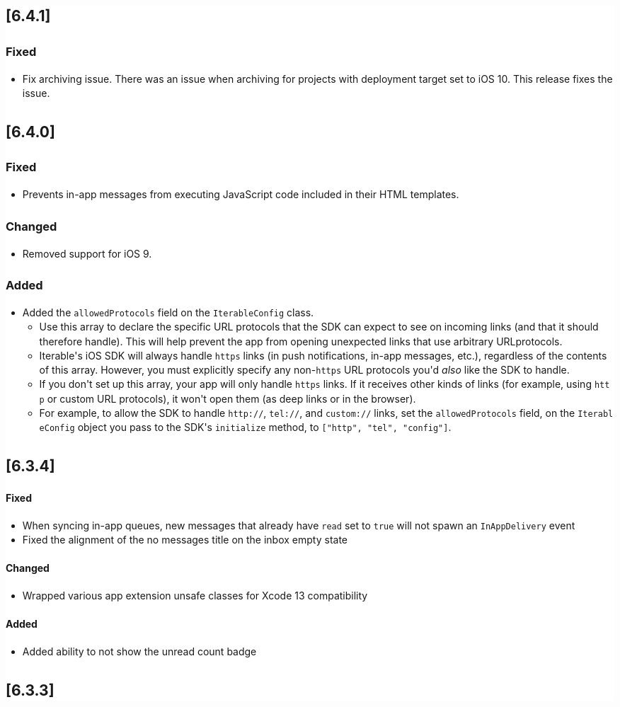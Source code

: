 ## [6.4.1]

### Fixed

- Fix archiving issue. There was an issue when archiving for projects with deployment target set to iOS 10. This release fixes the issue.

## [6.4.0]

### Fixed

- Prevents in-app messages from executing JavaScript code included in their HTML templates.

### Changed

- Removed support for iOS 9.

### Added

- Added the `allowedProtocols` field on the `IterableConfig` class.
  - Use this array to declare the specific URL protocols that the SDK can expect to see on incoming links (and that it should therefore handle). This will help prevent the app from opening unexpected links that use arbitrary URLprotocols.
  - Iterable&#39;s iOS SDK will always handle `https` links (in push notifications, in-app messages, etc.), regardless of the contents of this array. However, you must explicitly specify any non-`https` URL protocols you&#39;d _also_ like the SDK to handle.
  - If you don&#39;t set up this array, your app will only handle `https` links. If it receives other kinds of links (for example, using `http` or custom URL protocols), it won&#39;t open them (as deep links or in the browser).
  - For example, to allow the SDK to handle `http://`, `tel://`, and `custom://` links, set the `allowedProtocols` field, on the `IterableConfig` object you pass to the SDK&#39;s `initialize` method, to `["http", "tel", "config"]`.

## [6.3.4]

#### Fixed

- When syncing in-app queues, new messages that already have `read` set to `true` will not spawn an `InAppDelivery` event
- Fixed the alignment of the no messages title on the inbox empty state

#### Changed

- Wrapped various app extension unsafe classes for Xcode 13 compatibility

#### Added

- Added ability to not show the unread count badge

## [6.3.3]
